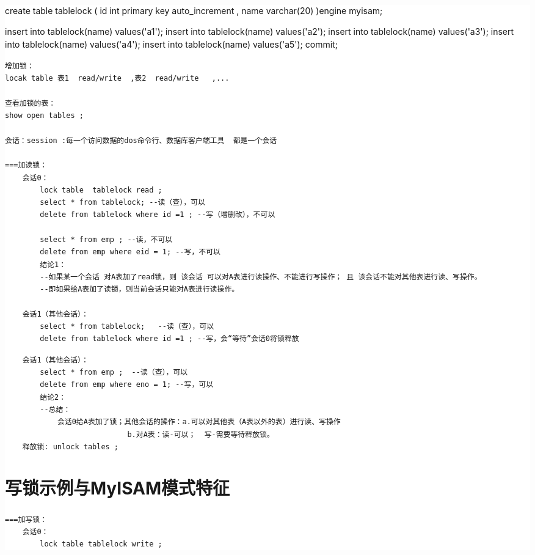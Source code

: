 create table tablelock
(
id int primary key auto_increment , 
name varchar(20)
)engine myisam;


insert into tablelock(name) values('a1');
insert into tablelock(name) values('a2');
insert into tablelock(name) values('a3');
insert into tablelock(name) values('a4');
insert into tablelock(name) values('a5');
commit;

```mysql
增加锁：
locak table 表1  read/write  ,表2  read/write   ,...

查看加锁的表：
show open tables ;

会话：session :每一个访问数据的dos命令行、数据库客户端工具  都是一个会话

===加读锁：
	会话0：
		lock table  tablelock read ;
		select * from tablelock; --读（查），可以
		delete from tablelock where id =1 ; --写（增删改），不可以

		select * from emp ; --读，不可以
		delete from emp where eid = 1; --写，不可以
		结论1：
		--如果某一个会话 对A表加了read锁，则 该会话 可以对A表进行读操作、不能进行写操作； 且 该会话不能对其他表进行读、写操作。
		--即如果给A表加了读锁，则当前会话只能对A表进行读操作。

	会话1（其他会话）：
		select * from tablelock;   --读（查），可以
		delete from tablelock where id =1 ; --写，会“等待”会话0将锁释放
```


		会话1（其他会话）：
			select * from emp ;  --读（查），可以
			delete from emp where eno = 1; --写，可以
			结论2：
			--总结：
				会话0给A表加了锁；其他会话的操作：a.可以对其他表（A表以外的表）进行读、写操作
								b.对A表：读-可以；  写-需要等待释放锁。
		释放锁: unlock tables ;

# 写锁示例与MyISAM模式特征

	===加写锁：
		会话0：
			lock table tablelock write ;
	